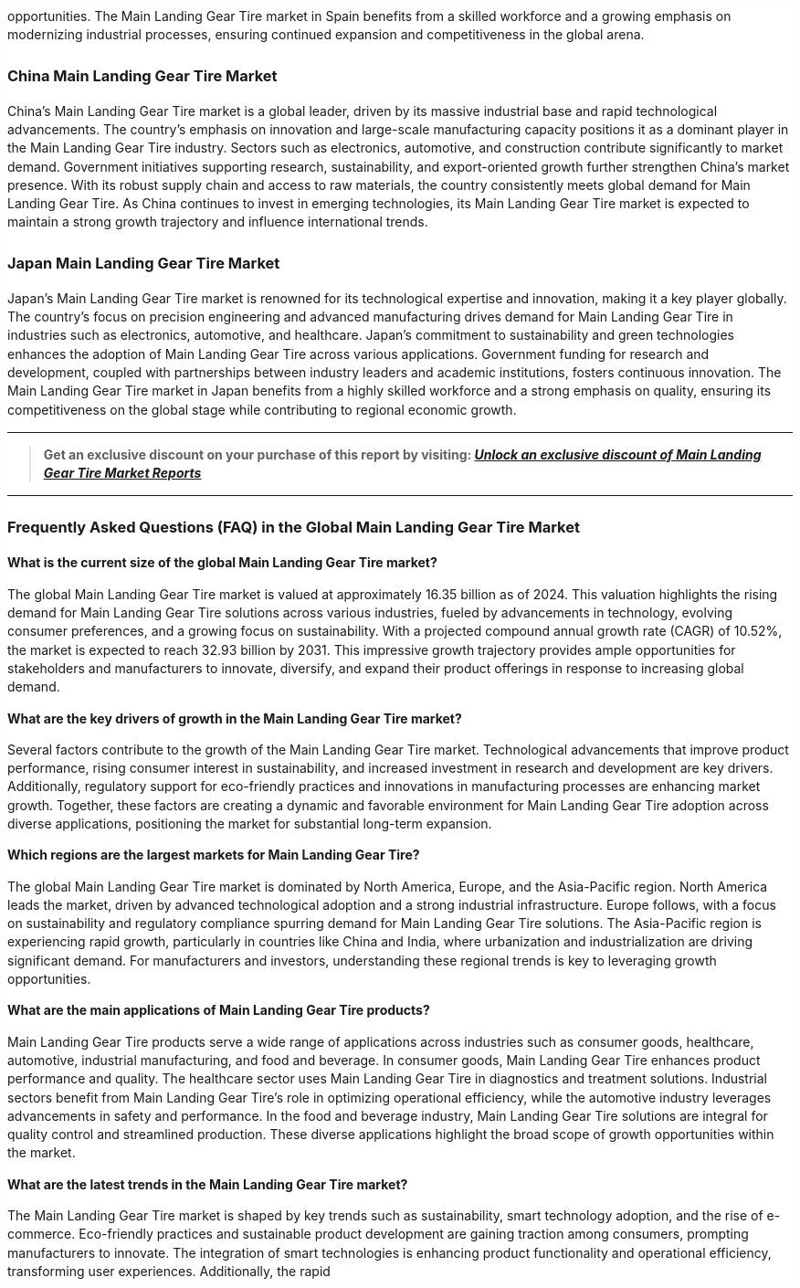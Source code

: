 opportunities. The Main Landing Gear Tire market in Spain benefits from a skilled workforce and a growing emphasis on modernizing industrial processes, ensuring continued expansion and competitiveness in the global arena.</p><h3>China Main Landing Gear Tire Market</h3><p>China&rsquo;s Main Landing Gear Tire market is a global leader, driven by its massive industrial base and rapid technological advancements. The country&rsquo;s emphasis on innovation and large-scale manufacturing capacity positions it as a dominant player in the Main Landing Gear Tire industry. Sectors such as electronics, automotive, and construction contribute significantly to market demand. Government initiatives supporting research, sustainability, and export-oriented growth further strengthen China&rsquo;s market presence. With its robust supply chain and access to raw materials, the country consistently meets global demand for Main Landing Gear Tire. As China continues to invest in emerging technologies, its Main Landing Gear Tire market is expected to maintain a strong growth trajectory and influence international trends.</p><h3>Japan Main Landing Gear Tire Market</h3><p>Japan&rsquo;s Main Landing Gear Tire market is renowned for its technological expertise and innovation, making it a key player globally. The country&rsquo;s focus on precision engineering and advanced manufacturing drives demand for Main Landing Gear Tire in industries such as electronics, automotive, and healthcare. Japan&rsquo;s commitment to sustainability and green technologies enhances the adoption of Main Landing Gear Tire across various applications. Government funding for research and development, coupled with partnerships between industry leaders and academic institutions, fosters continuous innovation. The Main Landing Gear Tire market in Japan benefits from a highly skilled workforce and a strong emphasis on quality, ensuring its competitiveness on the global stage while contributing to regional economic growth.</p><hr /><blockquote><p><strong>Get an exclusive discount on your purchase of this report by visiting: <em><a href="://marketresearchpulse.com/ask-for-discount/150591?utm_source=Github&amp;utm_medium=0114">Unlock an exclusive discount of Main Landing Gear Tire Market Reports</a></em>&nbsp;</strong></p></blockquote><hr /><h3>Frequently Asked Questions (FAQ) in the Global Main Landing Gear Tire Market</h3><p><strong>What is the current size of the global Main Landing Gear Tire market?</strong></p><p>The global Main Landing Gear Tire market is valued at approximately 16.35 billion as of 2024. This valuation highlights the rising demand for Main Landing Gear Tire solutions across various industries, fueled by advancements in technology, evolving consumer preferences, and a growing focus on sustainability. With a projected compound annual growth rate (CAGR) of 10.52%, the market is expected to reach 32.93 billion by 2031. This impressive growth trajectory provides ample opportunities for stakeholders and manufacturers to innovate, diversify, and expand their product offerings in response to increasing global demand.</p><p><strong>What are the key drivers of growth in the Main Landing Gear Tire market?</strong></p><p>Several factors contribute to the growth of the Main Landing Gear Tire market. Technological advancements that improve product performance, rising consumer interest in sustainability, and increased investment in research and development are key drivers. Additionally, regulatory support for eco-friendly practices and innovations in manufacturing processes are enhancing market growth. Together, these factors are creating a dynamic and favorable environment for Main Landing Gear Tire adoption across diverse applications, positioning the market for substantial long-term expansion.</p><p><strong>Which regions are the largest markets for Main Landing Gear Tire?</strong></p><p>The global Main Landing Gear Tire market is dominated by North America, Europe, and the Asia-Pacific region. North America leads the market, driven by advanced technological adoption and a strong industrial infrastructure. Europe follows, with a focus on sustainability and regulatory compliance spurring demand for Main Landing Gear Tire solutions. The Asia-Pacific region is experiencing rapid growth, particularly in countries like China and India, where urbanization and industrialization are driving significant demand. For manufacturers and investors, understanding these regional trends is key to leveraging growth opportunities.</p><p><strong>What are the main applications of Main Landing Gear Tire products?</strong></p><p>Main Landing Gear Tire products serve a wide range of applications across industries such as consumer goods, healthcare, automotive, industrial manufacturing, and food and beverage. In consumer goods, Main Landing Gear Tire enhances product performance and quality. The healthcare sector uses Main Landing Gear Tire in diagnostics and treatment solutions. Industrial sectors benefit from Main Landing Gear Tire&rsquo;s role in optimizing operational efficiency, while the automotive industry leverages advancements in safety and performance. In the food and beverage industry, Main Landing Gear Tire solutions are integral for quality control and streamlined production. These diverse applications highlight the broad scope of growth opportunities within the market.</p><p><strong>What are the latest trends in the Main Landing Gear Tire market?</strong></p><p>The Main Landing Gear Tire market is shaped by key trends such as sustainability, smart technology adoption, and the rise of e-commerce. Eco-friendly practices and sustainable product development are gaining traction among consumers, prompting manufacturers to innovate. The integration of smart technologies is enhancing product functionality and operational efficiency, transforming user experiences. Additionally, the rapid